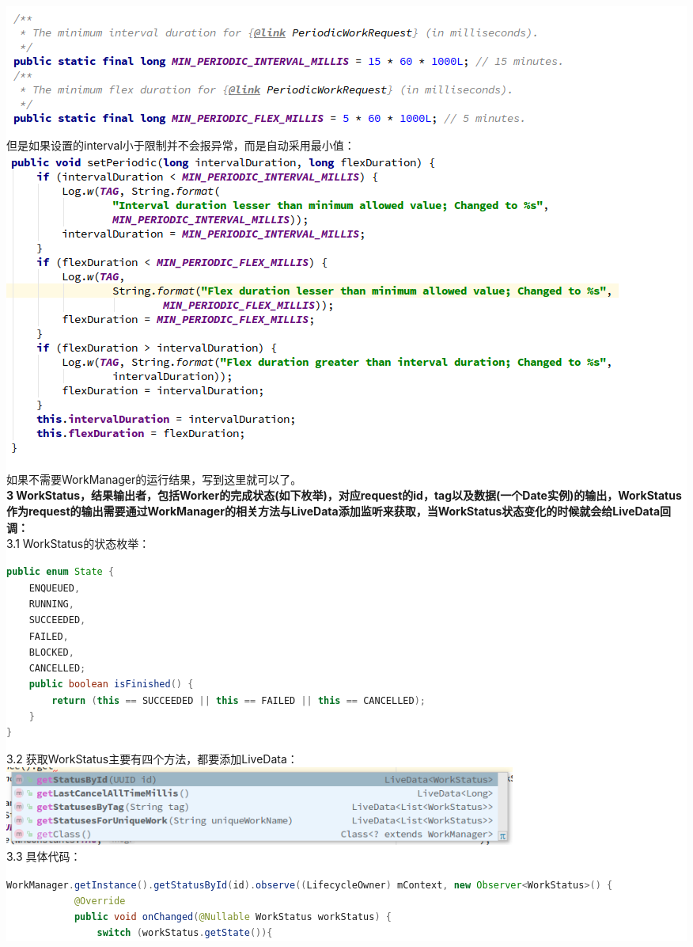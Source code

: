 ![avatar](WM_Request_Interval.png)    
但是如果设置的interval小于限制并不会报异常，而是自动采用最小值：
![avatar](WM_Request_Interval_0.png)  

如果不需要WorkManager的运行结果，写到这里就可以了。  
**3  WorkStatus，结果输出者，包括Worker的完成状态(如下枚举)，对应request的id，tag以及数据(一个Date实例)的输出，WorkStatus作为request的输出需要通过WorkManager的相关方法与LiveData添加监听来获取，当WorkStatus状态变化的时候就会给LiveData回调：**  
3.1 WorkStatus的状态枚举：
```java   
public enum State {
    ENQUEUED,
    RUNNING,
    SUCCEEDED,
    FAILED,
    BLOCKED,
    CANCELLED;
    public boolean isFinished() {
        return (this == SUCCEEDED || this == FAILED || this == CANCELLED);
    }
}
```
3.2  获取WorkStatus主要有四个方法，都要添加LiveData： 
![avatar](WM_WorkStatus.png)  
3.3 具体代码： 
```java   
WorkManager.getInstance().getStatusById(id).observe((LifecycleOwner) mContext, new Observer<WorkStatus>() {
            @Override
            public void onChanged(@Nullable WorkStatus workStatus) {
                switch (workStatus.getState()){
```